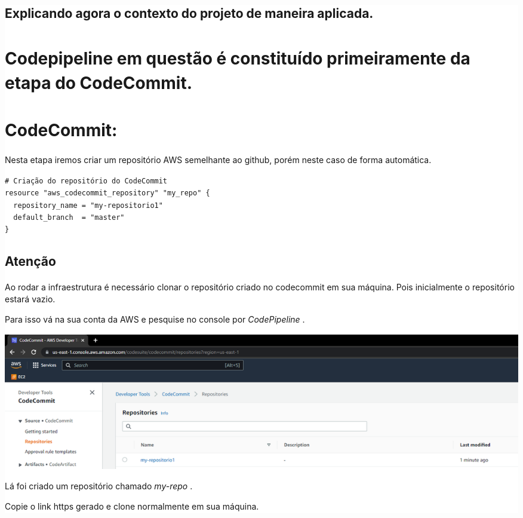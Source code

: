 

## Explicando agora o contexto do projeto de maneira aplicada.  

# Codepipeline em questão é constituído primeiramente da etapa do CodeCommit.


# CodeCommit:
Nesta etapa iremos criar um repositório AWS semelhante ao github, porém neste caso de forma automática. 

``` 
# Criação do repositório do CodeCommit
resource "aws_codecommit_repository" "my_repo" {
  repository_name = "my-repositorio1"
  default_branch  = "master"
}
```

## Atenção

Ao rodar a infraestrutura é necessário clonar o repositório criado no codecommit em sua máquina. Pois inicialmente o repositório estará vazio. 

Para isso vá na sua conta da AWS e pesquise no console por *CodePipeline* .

![Exemplo de imagem](imagens/repositoriocriado.png)

Lá foi criado um repositório chamado  *my-repo* .

Copie o link https gerado e clone normalmente em sua máquina.


